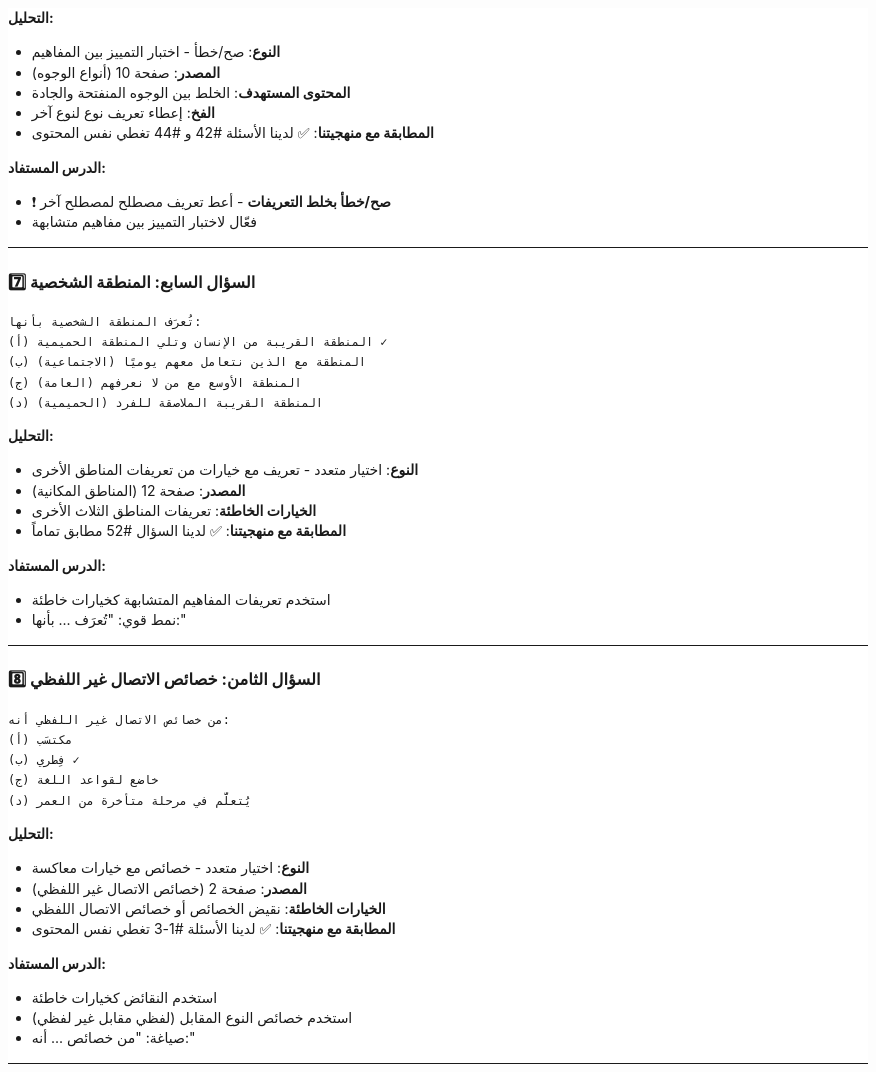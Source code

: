 **التحليل:**
- **النوع**: صح/خطأ - اختبار التمييز بين المفاهيم
- **المصدر**: صفحة 10 (أنواع الوجوه)
- **المحتوى المستهدف**: الخلط بين الوجوه المنفتحة والجادة
- **الفخ**: إعطاء تعريف نوع لنوع آخر
- **المطابقة مع منهجيتنا**: ✅ لدينا الأسئلة #42 و #44 تغطي نفس المحتوى

**الدرس المستفاد:**
- ❗ **صح/خطأ بخلط التعريفات** - أعط تعريف مصطلح لمصطلح آخر
- فعّال لاختبار التمييز بين مفاهيم متشابهة

---

### 7️⃣ **السؤال السابع: المنطقة الشخصية**
```
تُعرَف المنطقة الشخصية بأنها:
(أ) المنطقة القريبة من الإنسان وتلي المنطقة الحميمية ✓
(ب) المنطقة مع الذين نتعامل معهم يوميًا (الاجتماعية)
(ج) المنطقة الأوسع مع من لا نعرفهم (العامة)
(د) المنطقة القريبة الملاصقة للفرد (الحميمية)
```

**التحليل:**
- **النوع**: اختيار متعدد - تعريف مع خيارات من تعريفات المناطق الأخرى
- **المصدر**: صفحة 12 (المناطق المكانية)
- **الخيارات الخاطئة**: تعريفات المناطق الثلاث الأخرى
- **المطابقة مع منهجيتنا**: ✅ لدينا السؤال #52 مطابق تماماً

**الدرس المستفاد:**
- استخدم تعريفات المفاهيم المتشابهة كخيارات خاطئة
- نمط قوي: "تُعرَف ... بأنها:"

---

### 8️⃣ **السؤال الثامن: خصائص الاتصال غير اللفظي**
```
من خصائص الاتصال غير اللفظي أنه:
(أ) مكتسَب
(ب) فِطري ✓
(ج) خاضع لقواعد اللغة
(د) يُتعلَّم في مرحلة متأخرة من العمر
```

**التحليل:**
- **النوع**: اختيار متعدد - خصائص مع خيارات معاكسة
- **المصدر**: صفحة 2 (خصائص الاتصال غير اللفظي)
- **الخيارات الخاطئة**: نقيض الخصائص أو خصائص الاتصال اللفظي
- **المطابقة مع منهجيتنا**: ✅ لدينا الأسئلة #1-3 تغطي نفس المحتوى

**الدرس المستفاد:**
- استخدم النقائض كخيارات خاطئة
- استخدم خصائص النوع المقابل (لفظي مقابل غير لفظي)
- صياغة: "من خصائص ... أنه:"

---
